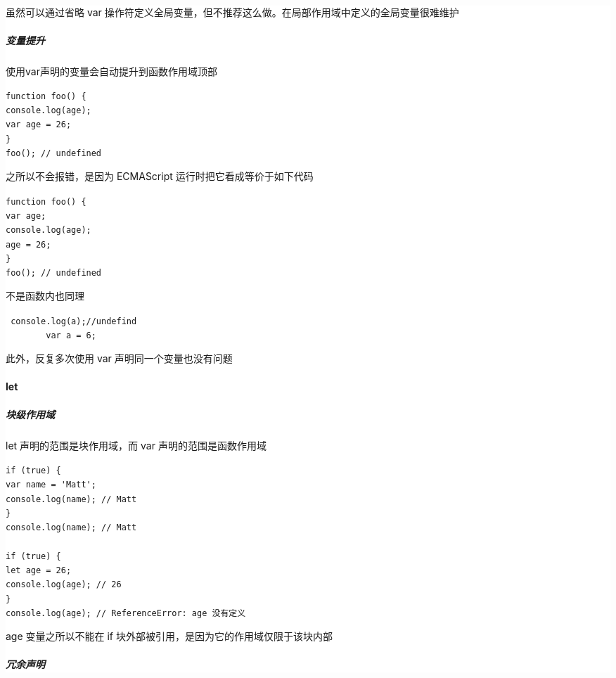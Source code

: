 虽然可以通过省略 var 操作符定义全局变量，但不推荐这么做。在局部作用域中定义的全局变量很难维护

##### 变量提升

使用var声明的变量会自动提升到函数作用域顶部

```
function foo() {
console.log(age);
var age = 26;
}
foo(); // undefined
```

之所以不会报错，是因为 ECMAScript 运行时把它看成等价于如下代码

```
function foo() {
var age;
console.log(age);
age = 26;
}
foo(); // undefined
```

不是函数内也同理

```
 console.log(a);//undefind
        var a = 6;
```

此外，反复多次使用 var 声明同一个变量也没有问题

#### let

##### 块级作用域

let 声明的范围是块作用域，而 var 声明的范围是函数作用域

```
if (true) {
var name = 'Matt';
console.log(name); // Matt
}
console.log(name); // Matt

if (true) {
let age = 26;
console.log(age); // 26
}
console.log(age); // ReferenceError: age 没有定义
```

 age 变量之所以不能在 if 块外部被引用，是因为它的作用域仅限于该块内部

##### 冗余声明
